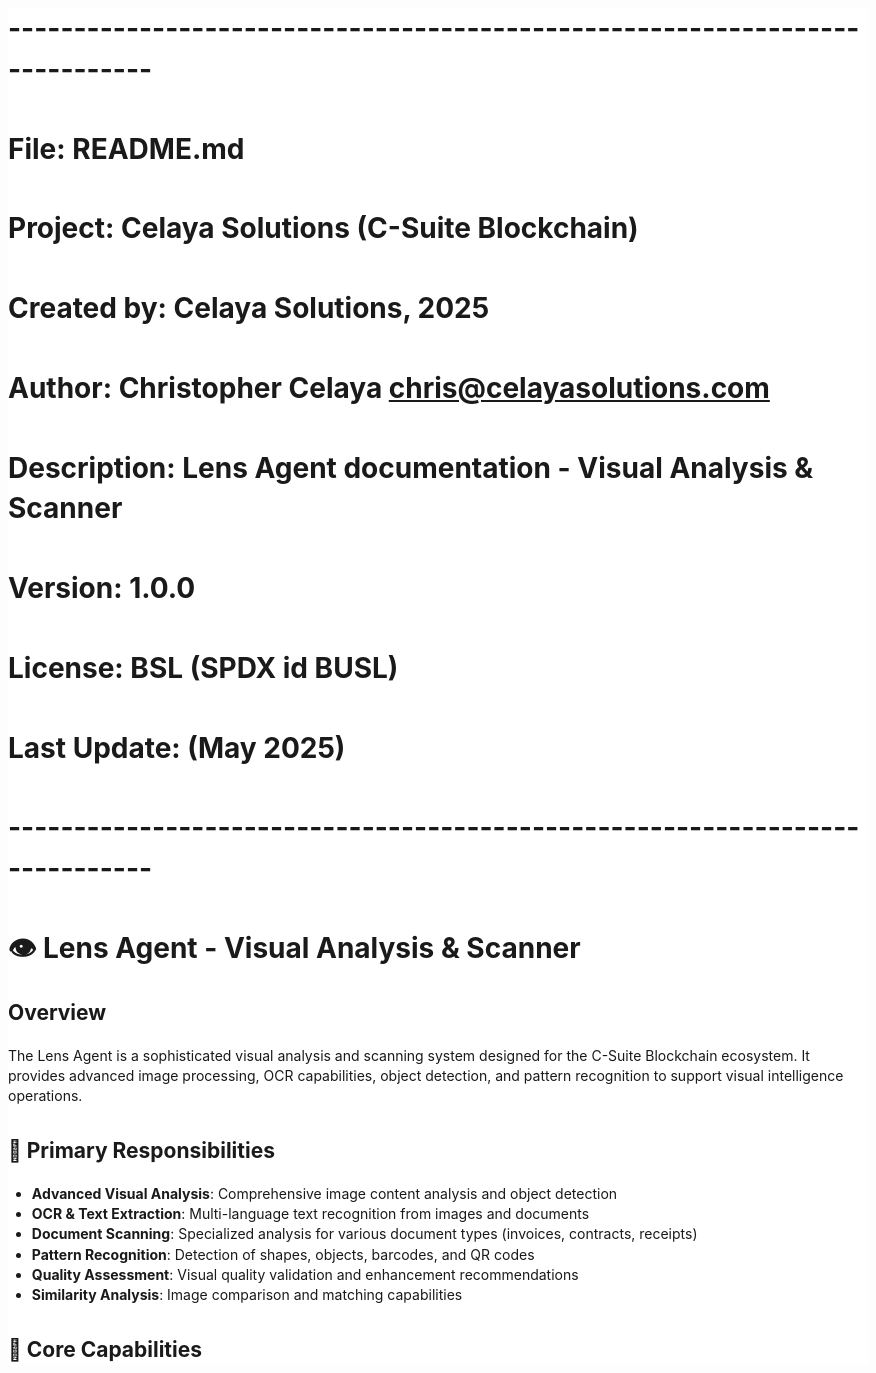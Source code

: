 # ----------------------------------------------------------------------------
#  File:        README.md
#  Project:     Celaya Solutions (C-Suite Blockchain)
#  Created by:  Celaya Solutions, 2025
#  Author:      Christopher Celaya <chris@celayasolutions.com>
#  Description: Lens Agent documentation - Visual Analysis & Scanner
#  Version:     1.0.0
#  License:     BSL (SPDX id BUSL)
#  Last Update: (May 2025)
# ----------------------------------------------------------------------------

# 👁️ Lens Agent - Visual Analysis & Scanner

## Overview

The Lens Agent is a sophisticated visual analysis and scanning system designed for the C-Suite Blockchain ecosystem. It provides advanced image processing, OCR capabilities, object detection, and pattern recognition to support visual intelligence operations.

## 🎯 Primary Responsibilities

- **Advanced Visual Analysis**: Comprehensive image content analysis and object detection
- **OCR & Text Extraction**: Multi-language text recognition from images and documents
- **Document Scanning**: Specialized analysis for various document types (invoices, contracts, receipts)
- **Pattern Recognition**: Detection of shapes, objects, barcodes, and QR codes
- **Quality Assessment**: Visual quality validation and enhancement recommendations
- **Similarity Analysis**: Image comparison and matching capabilities

## 🔧 Core Capabilities
